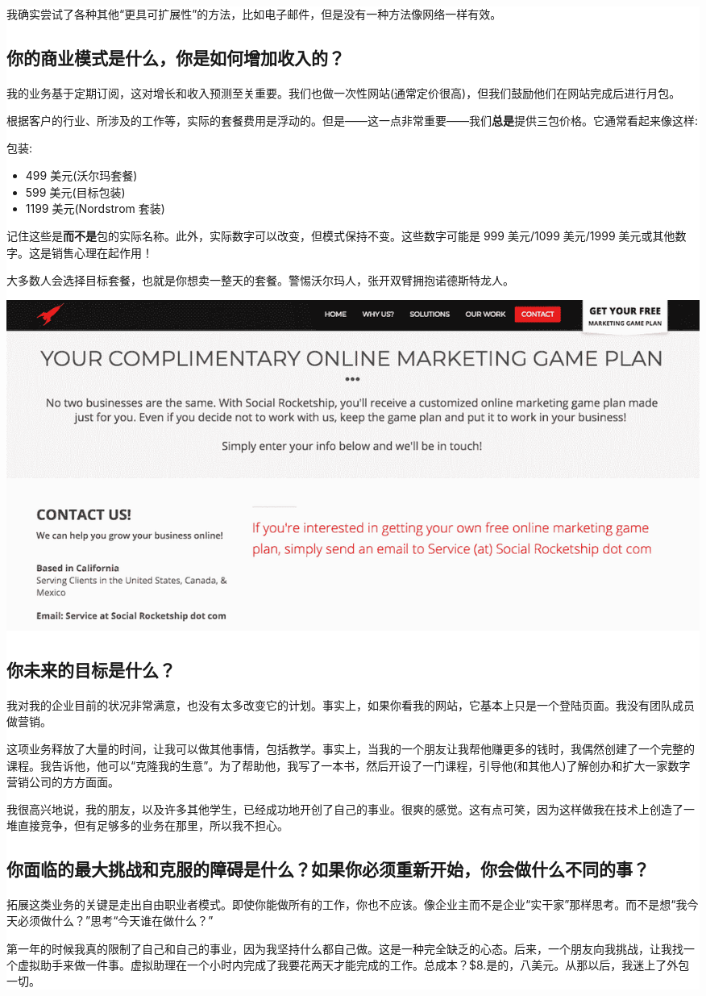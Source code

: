 我确实尝试了各种其他“更具可扩展性”的方法，比如电子邮件，但是没有一种方法像网络一样有效。

## 你的商业模式是什么，你是如何增加收入的？

我的业务基于定期订阅，这对增长和收入预测至关重要。我们也做一次性网站(通常定价很高)，但我们鼓励他们在网站完成后进行月包。

根据客户的行业、所涉及的工作等，实际的套餐费用是浮动的。但是——这一点非常重要——我们**总是**提供三包价格。它通常看起来像这样:

包装:

*   499 美元(沃尔玛套餐)
*   599 美元(目标包装)
*   1199 美元(Nordstrom 套装)

记住这些是**而不是**包的实际名称。此外，实际数字可以改变，但模式保持不变。这些数字可能是 999 美元/1099 美元/1999 美元或其他数字。这是销售心理在起作用！

大多数人会选择目标套餐，也就是你想卖一整天的套餐。警惕沃尔玛人，张开双臂拥抱诺德斯特龙人。

[![pricing](img/f88d1ace0da0b058e52d4d20f4acdd07.png)](https://www.socialrocketship.com/) 

## 你未来的目标是什么？

我对我的企业目前的状况非常满意，也没有太多改变它的计划。事实上，如果你看我的网站，它基本上只是一个登陆页面。我没有团队成员做营销。

这项业务释放了大量的时间，让我可以做其他事情，包括教学。事实上，当我的一个朋友让我帮他赚更多的钱时，我偶然创建了一个完整的课程。我告诉他，他可以“克隆我的生意”。为了帮助他，我写了一本书，然后开设了一门课程，引导他(和其他人)了解创办和扩大一家数字营销公司的方方面面。

我很高兴地说，我的朋友，以及许多其他学生，已经成功地开创了自己的事业。很爽的感觉。这有点可笑，因为这样做我在技术上创造了一堆直接竞争，但有足够多的业务在那里，所以我不担心。

## 你面临的最大挑战和克服的障碍是什么？如果你必须重新开始，你会做什么不同的事？

拓展这类业务的关键是走出自由职业者模式。即使你能做所有的工作，你也不应该。像企业主而不是企业“实干家”那样思考。而不是想“我今天必须做什么？”思考“今天谁在做什么？”

第一年的时候我真的限制了自己和自己的事业，因为我坚持什么都自己做。这是一种完全缺乏的心态。后来，一个朋友向我挑战，让我找一个虚拟助手来做一件事。虚拟助理在一个小时内完成了我要花两天才能完成的工作。总成本？$8.是的，八美元。从那以后，我迷上了外包一切。
